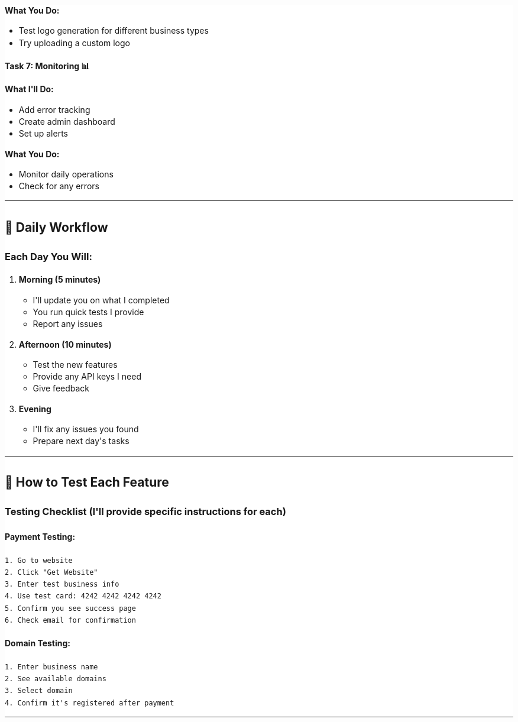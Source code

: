 **What You Do:**
- Test logo generation for different business types
- Try uploading a custom logo

#### Task 7: Monitoring 📊
**What I'll Do:**
- Add error tracking
- Create admin dashboard
- Set up alerts

**What You Do:**
- Monitor daily operations
- Check for any errors

---

## 🔄 Daily Workflow

### **Each Day You Will:**
1. **Morning (5 minutes)**
   - I'll update you on what I completed
   - You run quick tests I provide
   - Report any issues

2. **Afternoon (10 minutes)**
   - Test the new features
   - Provide any API keys I need
   - Give feedback

3. **Evening**
   - I'll fix any issues you found
   - Prepare next day's tasks

---

## 📝 How to Test Each Feature

### **Testing Checklist** (I'll provide specific instructions for each)

#### Payment Testing:
```
1. Go to website
2. Click "Get Website"
3. Enter test business info
4. Use test card: 4242 4242 4242 4242
5. Confirm you see success page
6. Check email for confirmation
```

#### Domain Testing:
```
1. Enter business name
2. See available domains
3. Select domain
4. Confirm it's registered after payment
```

---